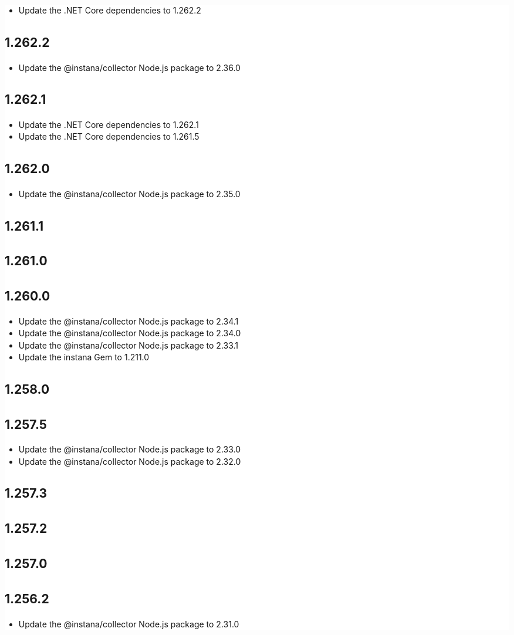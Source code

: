 - Update the .NET Core dependencies to 1.262.2

## 1.262.2

- Update the @instana/collector Node.js package to 2.36.0

## 1.262.1

- Update the .NET Core dependencies to 1.262.1
- Update the .NET Core dependencies to 1.261.5

## 1.262.0

- Update the @instana/collector Node.js package to 2.35.0

## 1.261.1


## 1.261.0


## 1.260.0

- Update the @instana/collector Node.js package to 2.34.1
- Update the @instana/collector Node.js package to 2.34.0
- Update the @instana/collector Node.js package to 2.33.1
- Update the instana Gem to 1.211.0

## 1.258.0


## 1.257.5

- Update the @instana/collector Node.js package to 2.33.0
- Update the @instana/collector Node.js package to 2.32.0

## 1.257.3


## 1.257.2


## 1.257.0


## 1.256.2

- Update the @instana/collector Node.js package to 2.31.0
